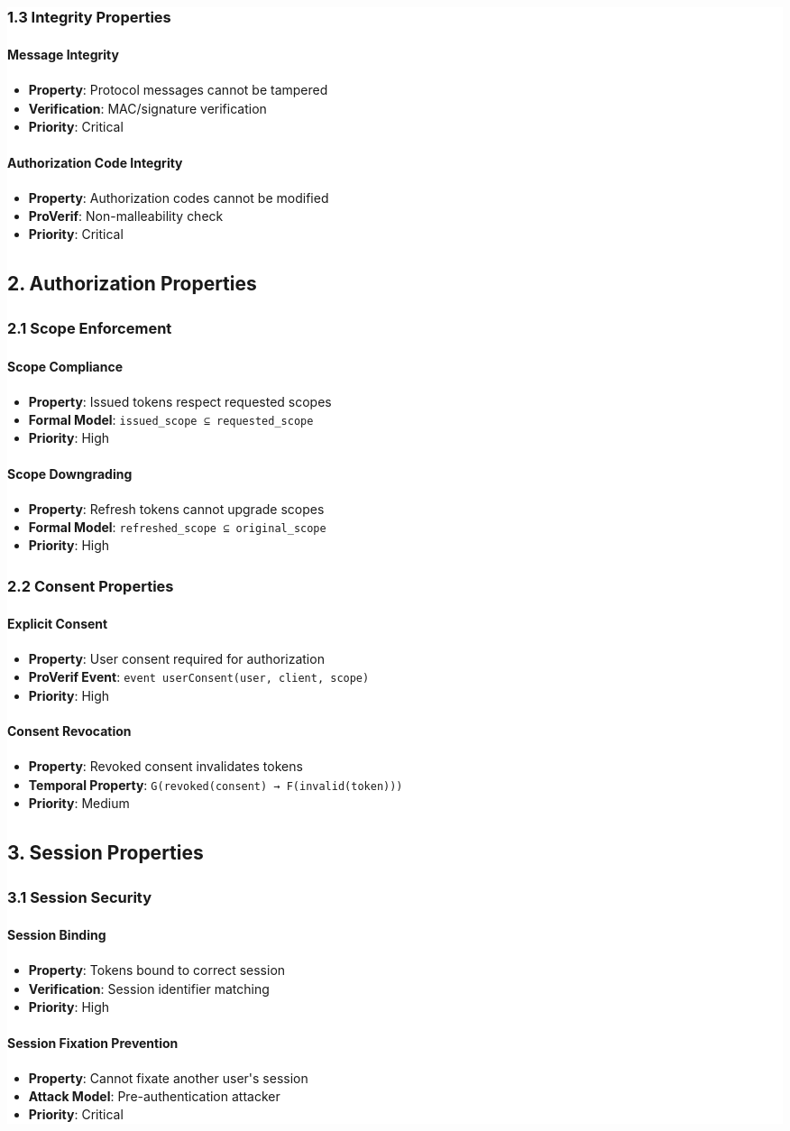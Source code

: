 ### 1.3 Integrity Properties

#### Message Integrity
- **Property**: Protocol messages cannot be tampered
- **Verification**: MAC/signature verification
- **Priority**: Critical

#### Authorization Code Integrity
- **Property**: Authorization codes cannot be modified
- **ProVerif**: Non-malleability check
- **Priority**: Critical

## 2. Authorization Properties

### 2.1 Scope Enforcement

#### Scope Compliance
- **Property**: Issued tokens respect requested scopes
- **Formal Model**: `issued_scope ⊆ requested_scope`
- **Priority**: High

#### Scope Downgrading
- **Property**: Refresh tokens cannot upgrade scopes
- **Formal Model**: `refreshed_scope ⊆ original_scope`
- **Priority**: High

### 2.2 Consent Properties

#### Explicit Consent
- **Property**: User consent required for authorization
- **ProVerif Event**: `event userConsent(user, client, scope)`
- **Priority**: High

#### Consent Revocation
- **Property**: Revoked consent invalidates tokens
- **Temporal Property**: `G(revoked(consent) → F(invalid(token)))`
- **Priority**: Medium

## 3. Session Properties

### 3.1 Session Security

#### Session Binding
- **Property**: Tokens bound to correct session
- **Verification**: Session identifier matching
- **Priority**: High

#### Session Fixation Prevention
- **Property**: Cannot fixate another user's session
- **Attack Model**: Pre-authentication attacker
- **Priority**: Critical

